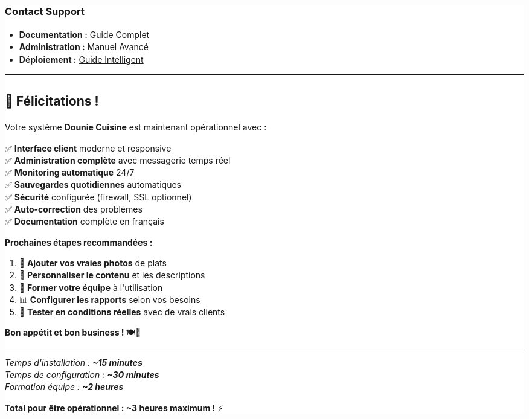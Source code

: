 ### Contact Support
- **Documentation :** [Guide Complet](GUIDE_UTILISATEUR_COMPLET.md)
- **Administration :** [Manuel Avancé](MANUEL_ADMINISTRATION_AVANCE.md)
- **Déploiement :** [Guide Intelligent](GUIDE_DEPLOIEMENT_INTELLIGENT.md)

---

## 🎉 Félicitations !

Votre système **Dounie Cuisine** est maintenant opérationnel avec :

✅ **Interface client** moderne et responsive  
✅ **Administration complète** avec messagerie temps réel  
✅ **Monitoring automatique** 24/7  
✅ **Sauvegardes quotidiennes** automatiques  
✅ **Sécurité** configurée (firewall, SSL optionnel)  
✅ **Auto-correction** des problèmes  
✅ **Documentation** complète en français  

**Prochaines étapes recommandées :**
1. 📸 **Ajouter vos vraies photos** de plats
2. 📝 **Personnaliser le contenu** et les descriptions
3. 👥 **Former votre équipe** à l'utilisation
4. 📊 **Configurer les rapports** selon vos besoins
5. 🎯 **Tester en conditions réelles** avec de vrais clients

**Bon appétit et bon business ! 🍽️💼**

---

*Temps d'installation : **~15 minutes***  
*Temps de configuration : **~30 minutes***  
*Formation équipe : **~2 heures***

**Total pour être opérationnel : ~3 heures maximum !** ⚡